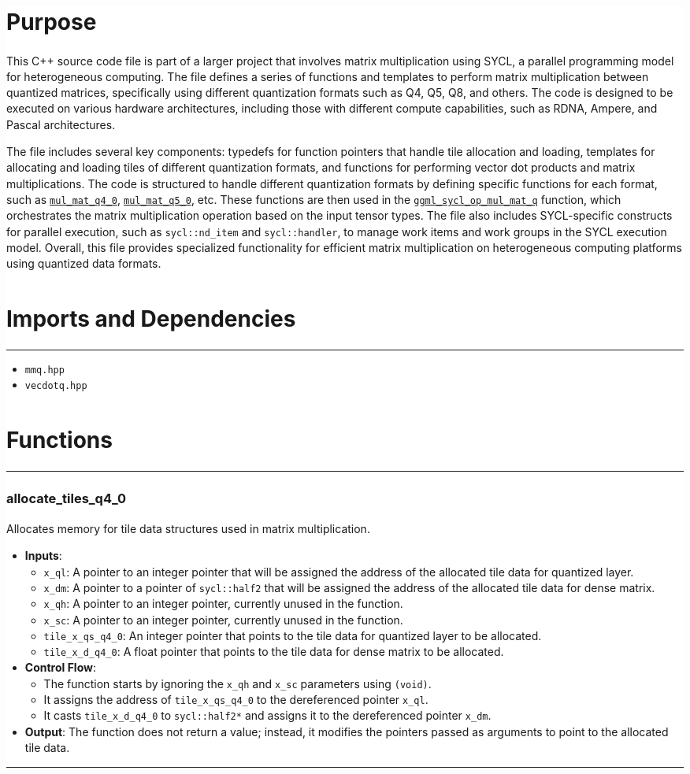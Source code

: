 # Purpose
This C++ source code file is part of a larger project that involves matrix multiplication using SYCL, a parallel programming model for heterogeneous computing. The file defines a series of functions and templates to perform matrix multiplication between quantized matrices, specifically using different quantization formats such as Q4, Q5, Q8, and others. The code is designed to be executed on various hardware architectures, including those with different compute capabilities, such as RDNA, Ampere, and Pascal architectures.

The file includes several key components: typedefs for function pointers that handle tile allocation and loading, templates for allocating and loading tiles of different quantization formats, and functions for performing vector dot products and matrix multiplications. The code is structured to handle different quantization formats by defining specific functions for each format, such as [`mul_mat_q4_0`](#mul_mat_q4_0), [`mul_mat_q5_0`](#mul_mat_q5_0), etc. These functions are then used in the [`ggml_sycl_op_mul_mat_q`](#ggml_sycl_op_mul_mat_q) function, which orchestrates the matrix multiplication operation based on the input tensor types. The file also includes SYCL-specific constructs for parallel execution, such as `sycl::nd_item` and `sycl::handler`, to manage work items and work groups in the SYCL execution model. Overall, this file provides specialized functionality for efficient matrix multiplication on heterogeneous computing platforms using quantized data formats.
# Imports and Dependencies

---
- `mmq.hpp`
- `vecdotq.hpp`


# Functions

---
### allocate\_tiles\_q4\_0
Allocates memory for tile data structures used in matrix multiplication.
- **Inputs**:
    - `x_ql`: A pointer to an integer pointer that will be assigned the address of the allocated tile data for quantized layer.
    - `x_dm`: A pointer to a pointer of `sycl::half2` that will be assigned the address of the allocated tile data for dense matrix.
    - `x_qh`: A pointer to an integer pointer, currently unused in the function.
    - `x_sc`: A pointer to an integer pointer, currently unused in the function.
    - `tile_x_qs_q4_0`: An integer pointer that points to the tile data for quantized layer to be allocated.
    - `tile_x_d_q4_0`: A float pointer that points to the tile data for dense matrix to be allocated.
- **Control Flow**:
    - The function starts by ignoring the `x_qh` and `x_sc` parameters using `(void)`.
    - It assigns the address of `tile_x_qs_q4_0` to the dereferenced pointer `x_ql`.
    - It casts `tile_x_d_q4_0` to `sycl::half2*` and assigns it to the dereferenced pointer `x_dm`.
- **Output**: The function does not return a value; instead, it modifies the pointers passed as arguments to point to the allocated tile data.


---